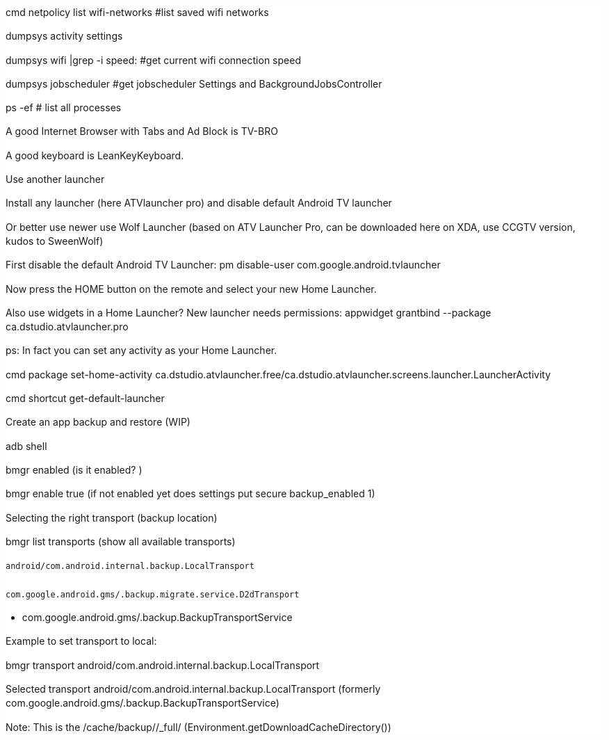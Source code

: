 cmd netpolicy list wifi-networks #list saved wifi networks

dumpsys activity settings

dumpsys wifi |grep -i speed:   #get current wifi connection speed

dumpsys jobscheduler #get jobscheduler Settings and BackgroundJobsController

ps -ef  # list all processes


A good Internet Browser with Tabs and Ad Block is TV-BRO

A good keyboard is LeanKeyKeyboard.


Use another launcher


Install any launcher (here ATVlauncher pro) and disable default Android TV launcher

Or better use newer use Wolf Launcher (based on ATV Launcher Pro, can be downloaded here on XDA, use CCGTV version, kudos to SweenWolf)

First disable the default Android TV Launcher:  pm disable-user com.google.android.tvlauncher 

Now press the HOME button on the remote and select your new Home Launcher.

Also use widgets in a Home Launcher? New launcher needs permissions:   appwidget grantbind --package ca.dstudio.atvlauncher.pro

ps: In fact you can set any activity as your Home Launcher. 

cmd package set-home-activity ca.dstudio.atvlauncher.free/ca.dstudio.atvlauncher.screens.launcher.LauncherActivity

cmd shortcut get-default-launcher 


Create an app backup and restore (WIP)


adb shell

bmgr enabled          (is it enabled? )

bmgr enable true     (if not enabled yet does settings put secure backup_enabled 1)

Selecting the right transport (backup location)

bmgr list transports    (show all available transports)

    android/com.android.internal.backup.LocalTransport

    com.google.android.gms/.backup.migrate.service.D2dTransport

  * com.google.android.gms/.backup.BackupTransportService

Example to set transport to local:

bmgr transport android/com.android.internal.backup.LocalTransport  

Selected transport android/com.android.internal.backup.LocalTransport (formerly com.google.android.gms/.backup.BackupTransportService)

Note: This is the /cache/backup/<token>/_full/<packagename> (Environment.getDownloadCacheDirectory())
